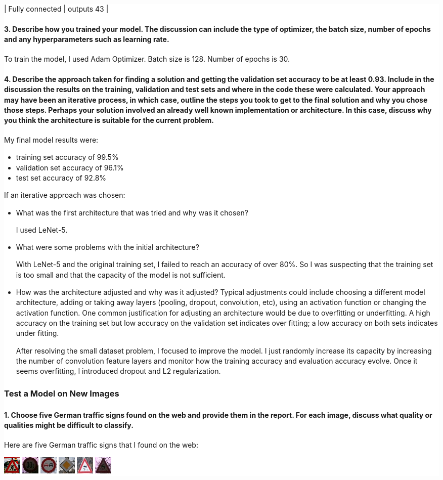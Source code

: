 | Fully connected		| outputs 43									|

#### 3. Describe how you trained your model. The discussion can include the type of optimizer, the batch size, number of epochs and any hyperparameters such as learning rate.

To train the model, I used Adam Optimizer. Batch size is 128. Number of epochs is 30.

#### 4. Describe the approach taken for finding a solution and getting the validation set accuracy to be at least 0.93. Include in the discussion the results on the training, validation and test sets and where in the code these were calculated. Your approach may have been an iterative process, in which case, outline the steps you took to get to the final solution and why you chose those steps. Perhaps your solution involved an already well known implementation or architecture. In this case, discuss why you think the architecture is suitable for the current problem.

My final model results were:
* training set accuracy of 99.5%
* validation set accuracy of 96.1%
* test set accuracy of  92.8%

If an iterative approach was chosen:
* What was the first architecture that was tried and why was it chosen?

	I used LeNet-5.

* What were some problems with the initial architecture?

	With LeNet-5 and the original training set, I failed to reach an accuracy of over 80%. So I was suspecting that the training set is too small and that the capacity of the model is not sufficient.

* How was the architecture adjusted and why was it adjusted? Typical adjustments could include choosing a different model architecture, adding or taking away layers (pooling, dropout, convolution, etc), using an activation function or changing the activation function. One common justification for adjusting an architecture would be due to overfitting or underfitting. A high accuracy on the training set but low accuracy on the validation set indicates over fitting; a low accuracy on both sets indicates under fitting.

	After resolving the small dataset problem, I focused to improve the model. I just randomly increase its capacity by increasing the number of convolution feature layers and monitor how the training accuracy and evaluation accuracy evolve. Once it seems overfitting, I introduced dropout and L2 regularization.

### Test a Model on New Images

#### 1. Choose five German traffic signs found on the web and provide them in the report. For each image, discuss what quality or qualities might be difficult to classify.

Here are five German traffic signs that I found on the web:

![alt text][image15] ![alt text][image16] ![alt text][image17]
![alt text][image18] ![alt text][image19] ![alt text][image20]


[//]: # (Image References)
[image11]: ./writeup/distribution_training.png
[image12]: ./writeup/distribution_validation.png
[image13]: ./writeup/grayscale.png
[image14]: ./writeup/jittered.png
[image15]: ./resized-test-images/1.jpeg
[image16]: ./resized-test-images/b.jpg
[image17]: ./resized-test-images/d.jpg
[image18]: ./resized-test-images/e.jpg
[image19]: ./resized-test-images/f.jpg
[image20]: ./resized-test-images/h.jpg
[image21]: ./resized-test-images/c.jpg
[image22]: ./resized-test-images/a.jpg